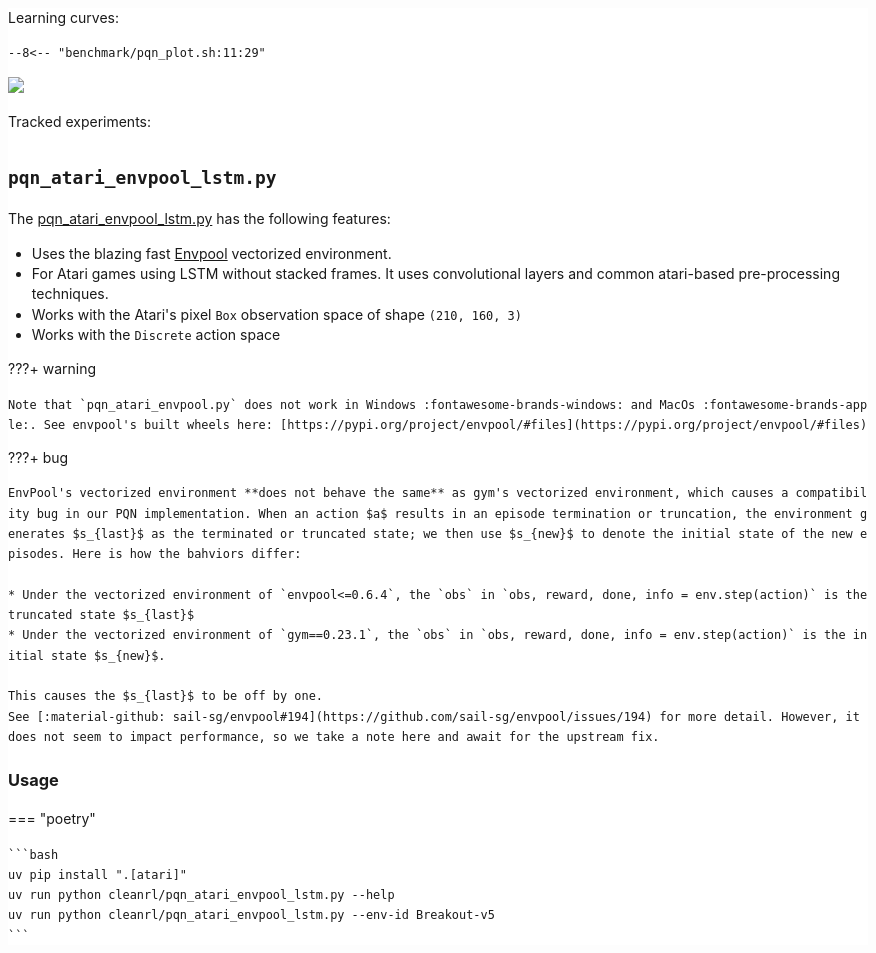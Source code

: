 
Learning curves:

``` title="benchmark/pqn_plot.sh" linenums="1"
--8<-- "benchmark/pqn_plot.sh:11:29"
```

<img src="../pqn/pqn.png">

Tracked experiments: 

<iframe src="https://wandb.ai/rogercreus/cleanRL/reports/PQN-PR-472--Vmlldzo5ODg1NTkx" style="width:100%; height:500px" title="CleanRL-s-PPO-TrXL"></iframe>

## `pqn_atari_envpool_lstm.py`

The [pqn_atari_envpool_lstm.py](https://github.com/vwxyzjn/cleanrl/blob/master/cleanrl/pqn_atari_envpool_lstm.py) has the following features:

* Uses the blazing fast [Envpool](https://github.com/sail-sg/envpool) vectorized environment.
* For Atari games using LSTM without stacked frames. It uses convolutional layers and common atari-based pre-processing techniques.
* Works with the Atari's pixel `Box` observation space of shape `(210, 160, 3)`
* Works with the `Discrete` action space

???+ warning

    Note that `pqn_atari_envpool.py` does not work in Windows :fontawesome-brands-windows: and MacOs :fontawesome-brands-apple:. See envpool's built wheels here: [https://pypi.org/project/envpool/#files](https://pypi.org/project/envpool/#files)

???+ bug

    EnvPool's vectorized environment **does not behave the same** as gym's vectorized environment, which causes a compatibility bug in our PQN implementation. When an action $a$ results in an episode termination or truncation, the environment generates $s_{last}$ as the terminated or truncated state; we then use $s_{new}$ to denote the initial state of the new episodes. Here is how the bahviors differ:

    * Under the vectorized environment of `envpool<=0.6.4`, the `obs` in `obs, reward, done, info = env.step(action)` is the truncated state $s_{last}$
    * Under the vectorized environment of `gym==0.23.1`, the `obs` in `obs, reward, done, info = env.step(action)` is the initial state $s_{new}$.

    This causes the $s_{last}$ to be off by one. 
    See [:material-github: sail-sg/envpool#194](https://github.com/sail-sg/envpool/issues/194) for more detail. However, it does not seem to impact performance, so we take a note here and await for the upstream fix.

### Usage


=== "poetry"

    ```bash
    uv pip install ".[atari]"
    uv run python cleanrl/pqn_atari_envpool_lstm.py --help
    uv run python cleanrl/pqn_atari_envpool_lstm.py --env-id Breakout-v5
    ```
